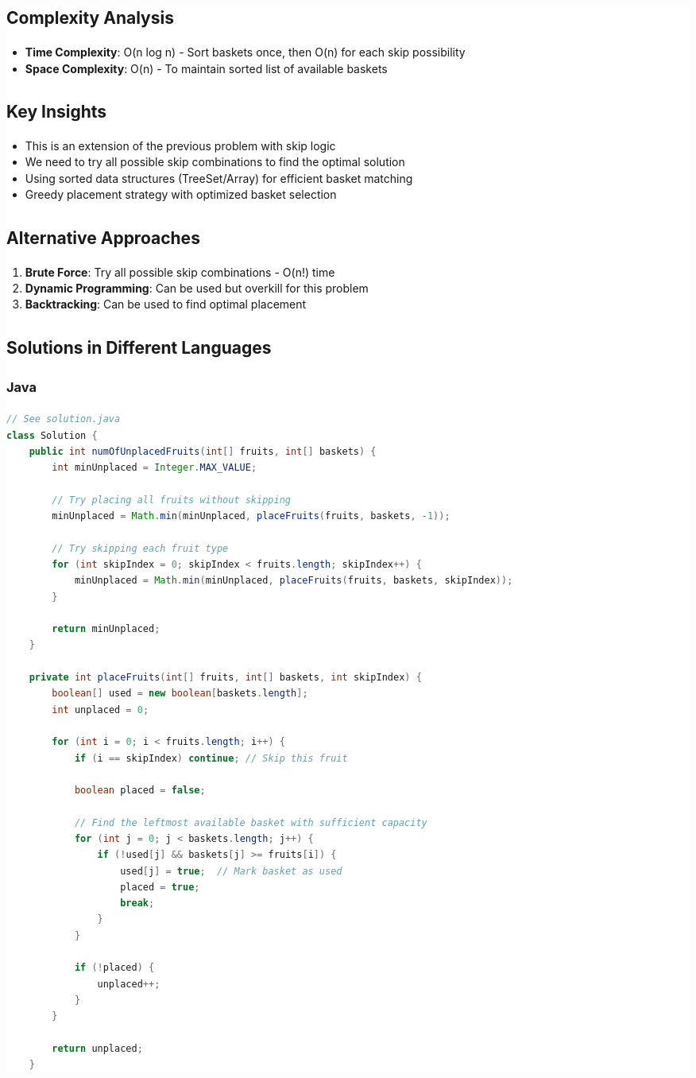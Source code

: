 ## Complexity Analysis
- **Time Complexity**: O(n log n) - Sort baskets once, then O(n) for each skip possibility
- **Space Complexity**: O(n) - To maintain sorted list of available baskets

## Key Insights
- This is an extension of the previous problem with skip logic
- We need to try all possible skip combinations to find the optimal solution
- Using sorted data structures (TreeSet/Array) for efficient basket matching
- Greedy placement strategy with optimized basket selection

## Alternative Approaches
1. **Brute Force**: Try all possible skip combinations - O(n!) time
2. **Dynamic Programming**: Can be used but overkill for this problem
3. **Backtracking**: Can be used to find optimal placement

## Solutions in Different Languages

### Java
```java
// See solution.java
class Solution {
    public int numOfUnplacedFruits(int[] fruits, int[] baskets) {
        int minUnplaced = Integer.MAX_VALUE;
        
        // Try placing all fruits without skipping
        minUnplaced = Math.min(minUnplaced, placeFruits(fruits, baskets, -1));
        
        // Try skipping each fruit type
        for (int skipIndex = 0; skipIndex < fruits.length; skipIndex++) {
            minUnplaced = Math.min(minUnplaced, placeFruits(fruits, baskets, skipIndex));
        }
        
        return minUnplaced;
    }
    
    private int placeFruits(int[] fruits, int[] baskets, int skipIndex) {
        boolean[] used = new boolean[baskets.length];
        int unplaced = 0;
        
        for (int i = 0; i < fruits.length; i++) {
            if (i == skipIndex) continue; // Skip this fruit
            
            boolean placed = false;
            
            // Find the leftmost available basket with sufficient capacity
            for (int j = 0; j < baskets.length; j++) {
                if (!used[j] && baskets[j] >= fruits[i]) {
                    used[j] = true;  // Mark basket as used
                    placed = true;
                    break;
                }
            }
            
            if (!placed) {
                unplaced++;
            }
        }
        
        return unplaced;
    }
```